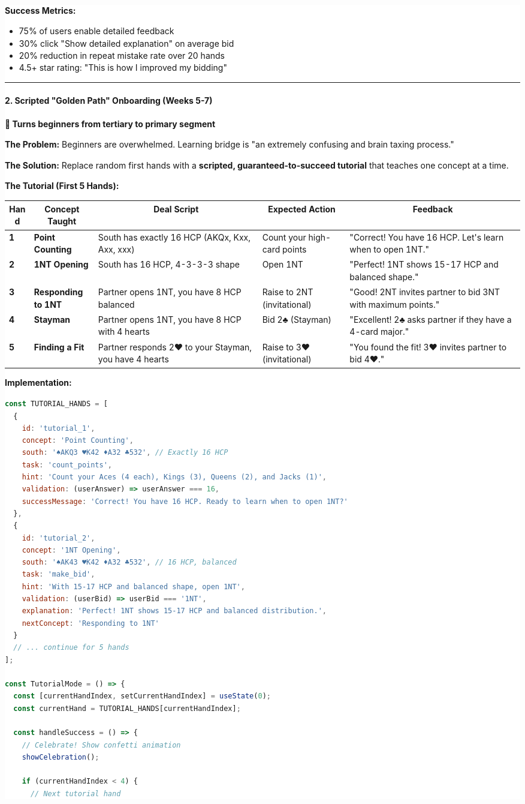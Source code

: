 **Success Metrics:**
- 75% of users enable detailed feedback
- 30% click "Show detailed explanation" on average bid
- 20% reduction in repeat mistake rate over 20 hands
- 4.5+ star rating: "This is how I improved my bidding"

---

#### **2. Scripted "Golden Path" Onboarding (Weeks 5-7)**
**🎯 Turns beginners from tertiary to primary segment**

**The Problem:**
Beginners are overwhelmed. Learning bridge is "an extremely confusing and brain taxing process."

**The Solution:**
Replace random first hands with a **scripted, guaranteed-to-succeed tutorial** that teaches one concept at a time.

**The Tutorial (First 5 Hands):**

| Hand | Concept Taught | Deal Script | Expected Action | Feedback |
|------|---------------|-------------|-----------------|----------|
| **1** | **Point Counting** | South has exactly 16 HCP (AKQx, Kxx, Axx, xxx) | Count your high-card points | "Correct! You have 16 HCP. Let's learn when to open 1NT." |
| **2** | **1NT Opening** | South has 16 HCP, 4-3-3-3 shape | Open 1NT | "Perfect! 1NT shows 15-17 HCP and balanced shape." |
| **3** | **Responding to 1NT** | Partner opens 1NT, you have 8 HCP balanced | Raise to 2NT (invitational) | "Good! 2NT invites partner to bid 3NT with maximum points." |
| **4** | **Stayman** | Partner opens 1NT, you have 8 HCP with 4 hearts | Bid 2♣ (Stayman) | "Excellent! 2♣ asks partner if they have a 4-card major." |
| **5** | **Finding a Fit** | Partner responds 2♥ to your Stayman, you have 4 hearts | Raise to 3♥ (invitational) | "You found the fit! 3♥ invites partner to bid 4♥." |

**Implementation:**
```javascript
const TUTORIAL_HANDS = [
  {
    id: 'tutorial_1',
    concept: 'Point Counting',
    south: '♠AKQ3 ♥K42 ♦A32 ♣532', // Exactly 16 HCP
    task: 'count_points',
    hint: 'Count your Aces (4 each), Kings (3), Queens (2), and Jacks (1)',
    validation: (userAnswer) => userAnswer === 16,
    successMessage: 'Correct! You have 16 HCP. Ready to learn when to open 1NT?'
  },
  {
    id: 'tutorial_2',
    concept: '1NT Opening',
    south: '♠AK43 ♥K42 ♦A32 ♣532', // 16 HCP, balanced
    task: 'make_bid',
    hint: 'With 15-17 HCP and balanced shape, open 1NT',
    validation: (userBid) => userBid === '1NT',
    explanation: 'Perfect! 1NT shows 15-17 HCP and balanced distribution.',
    nextConcept: 'Responding to 1NT'
  }
  // ... continue for 5 hands
];

const TutorialMode = () => {
  const [currentHandIndex, setCurrentHandIndex] = useState(0);
  const currentHand = TUTORIAL_HANDS[currentHandIndex];

  const handleSuccess = () => {
    // Celebrate! Show confetti animation
    showCelebration();

    if (currentHandIndex < 4) {
      // Next tutorial hand
```